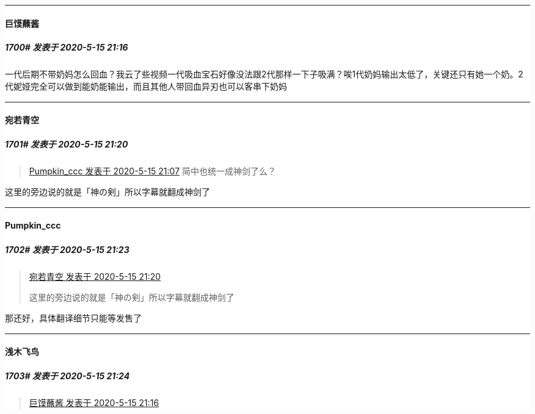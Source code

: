 





*****

####  巨馍蘸酱  
##### 1700#       发表于 2020-5-15 21:16




一代后期不带奶妈怎么回血？我云了些视频一代吸血宝石好像没法跟2代那样一下子吸满？唉1代奶妈输出太低了，关键还只有她一个奶。2代妮娅完全可以做到能奶能输出，而且其他人带回血异刃也可以客串下奶妈







*****

####  宛若青空  
##### 1701#       发表于 2020-5-15 21:20



<blockquote><a href="httphttps://bbs.saraba1st.com/2b/forum.php?mod=redirect&amp;goto=findpost&amp;pid=47433382&amp;ptid=1856998" target="_blank">Pumpkin_ccc 发表于 2020-5-15 21:07</a>
简中也统一成神剑了么？</blockquote>
这里的旁边说的就是「神の剣」所以字幕就翻成神剑了







*****

####  Pumpkin_ccc  
##### 1702#       发表于 2020-5-15 21:23



<blockquote><a href="httphttps://bbs.saraba1st.com/2b/forum.php?mod=redirect&amp;goto=findpost&amp;pid=47433538&amp;ptid=1856998" target="_blank">宛若青空 发表于 2020-5-15 21:20</a>

这里的旁边说的就是「神の剣」所以字幕就翻成神剑了</blockquote>
那还好，具体翻译细节只能等发售了







*****

####  浅木飞鸟  
##### 1703#       发表于 2020-5-15 21:24



<blockquote><a href="httphttps://bbs.saraba1st.com/2b/forum.php?mod=redirect&amp;goto=findpost&amp;pid=47433478&amp;ptid=1856998" target="_blank">巨馍蘸酱 发表于 2020-5-15 21:16</a>
